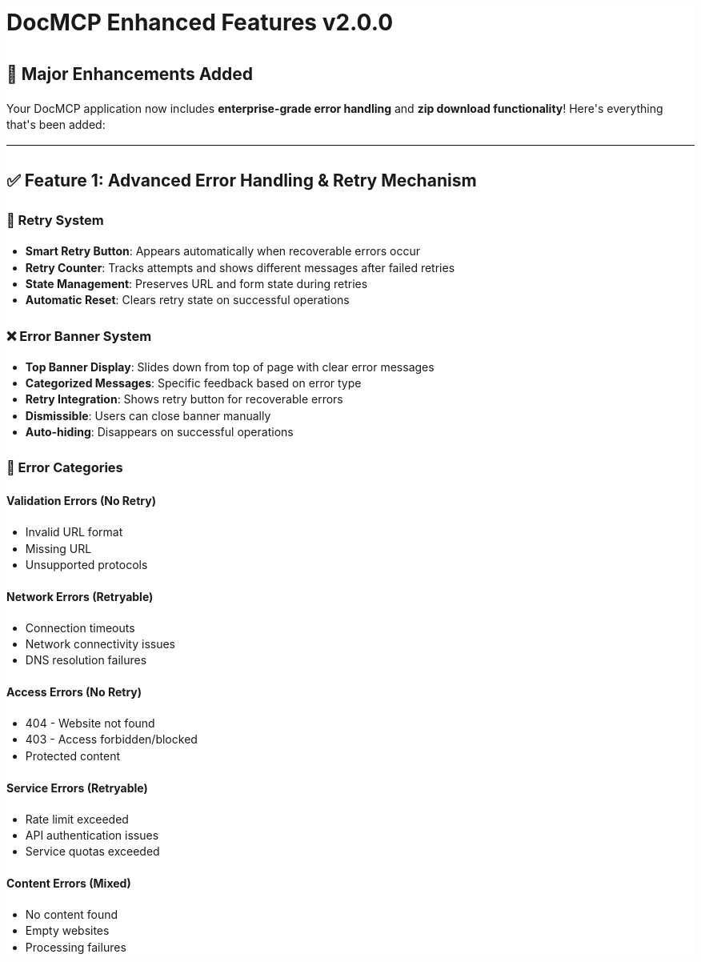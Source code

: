# DocMCP Enhanced Features v2.0.0

## 🎉 **Major Enhancements Added**

Your DocMCP application now includes **enterprise-grade error handling** and **zip download functionality**! Here's everything that's been added:

---

## ✅ **Feature 1: Advanced Error Handling & Retry Mechanism**

### **🔄 Retry System**
- **Smart Retry Button**: Appears automatically when recoverable errors occur
- **Retry Counter**: Tracks attempts and shows different messages after failed retries
- **State Management**: Preserves URL and form state during retries
- **Automatic Reset**: Clears retry state on successful operations

### **❌ Error Banner System**
- **Top Banner Display**: Slides down from top of page with clear error messages
- **Categorized Messages**: Specific feedback based on error type
- **Retry Integration**: Shows retry button for recoverable errors
- **Dismissible**: Users can close banner manually
- **Auto-hiding**: Disappears on successful operations

### **🎯 Error Categories**

#### **Validation Errors** (No Retry)
- Invalid URL format
- Missing URL
- Unsupported protocols

#### **Network Errors** (Retryable)
- Connection timeouts
- Network connectivity issues
- DNS resolution failures

#### **Access Errors** (No Retry)
- 404 - Website not found
- 403 - Access forbidden/blocked
- Protected content

#### **Service Errors** (Retryable)
- Rate limit exceeded
- API authentication issues
- Service quotas exceeded

#### **Content Errors** (Mixed)
- No content found
- Empty websites
- Processing failures
